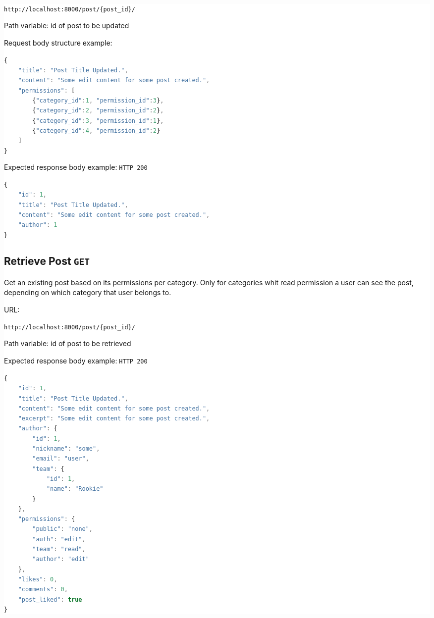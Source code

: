 `http://localhost:8000/post/{post_id}/`

Path variable: id of post to be updated 

Request body structure example:

```jsx
{
    "title": "Post Title Updated.", 
    "content": "Some edit content for some post created.",
    "permissions": [
        {"category_id":1, "permission_id":3},
        {"category_id":2, "permission_id":2},
        {"category_id":3, "permission_id":1},
        {"category_id":4, "permission_id":2}
    ]
}
```

Expected response body example: `HTTP 200`

```jsx
{
    "id": 1,
    "title": "Post Title Updated.",
    "content": "Some edit content for some post created.",
    "author": 1
}
```

## Retrieve Post `GET`

Get an existing post based on its permissions per category. Only for categories whit read permission a user can see the post, depending on which category that user belongs to.

URL: 

`http://localhost:8000/post/{post_id}/`

Path variable: id of post to be retrieved 

Expected response body example: `HTTP 200`

```jsx
{
    "id": 1,
    "title": "Post Title Updated.",
    "content": "Some edit content for some post created.",
    "excerpt": "Some edit content for some post created.",
    "author": {
        "id": 1,
        "nickname": "some",
        "email": "user",
        "team": {
            "id": 1,
            "name": "Rookie"
        }
    },
    "permissions": {
        "public": "none",
        "auth": "edit",
        "team": "read",
        "author": "edit"
    },
    "likes": 0,
    "comments": 0,
    "post_liked": true
}
```